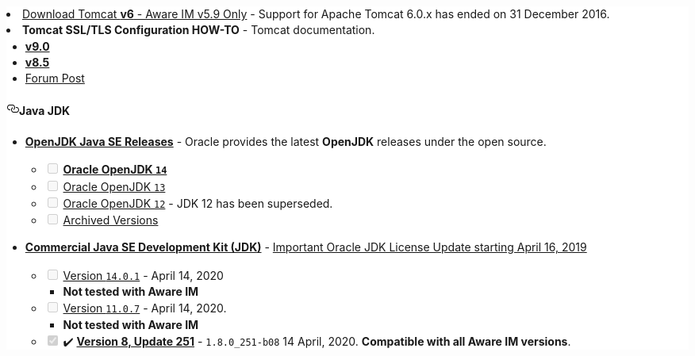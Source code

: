 <li><a href="https://archive.apache.org/dist/tomcat/tomcat-6/v6.0.53/" rel="nofollow">Download Tomcat <strong>v6</strong> - Aware IM v5.9 Only</a> - Support for Apache Tomcat 6.0.x has ended on 31 December 2016.</li>
</ul>
</li>
<li><strong>Tomcat SSL/TLS Configuration HOW-TO</strong> - Tomcat documentation.
<ul>
<li><a href="http://tomcat.apache.org/tomcat-9.0-doc/ssl-howto.html" rel="nofollow"><strong>v9.0</strong></a></li>
<li><a href="http://tomcat.apache.org/tomcat-8.5-doc/ssl-howto.html" rel="nofollow"><strong>v8.5</strong></a></li>
<li><a href="http://www.awareim.com/forum/viewtopic.php?t=3554" rel="nofollow">Forum Post</a></li>
</ul>
</li>
</ul>
<h4><a id="user-content-java-jdk" class="anchor" aria-hidden="true" href="#java-jdk"><svg class="octicon octicon-link" viewBox="0 0 16 16" version="1.1" width="16" height="16" aria-hidden="true"><path fill-rule="evenodd" d="M4 9h1v1H4c-1.5 0-3-1.69-3-3.5S2.55 3 4 3h4c1.45 0 3 1.69 3 3.5 0 1.41-.91 2.72-2 3.25V8.59c.58-.45 1-1.27 1-2.09C10 5.22 8.98 4 8 4H4c-.98 0-2 1.22-2 2.5S3 9 4 9zm9-3h-1v1h1c1 0 2 1.22 2 2.5S13.98 12 13 12H9c-.98 0-2-1.22-2-2.5 0-.83.42-1.64 1-2.09V6.25c-1.09.53-2 1.84-2 3.25C6 11.31 7.55 13 9 13h4c1.45 0 3-1.69 3-3.5S14.5 6 13 6z"></path></svg></a>Java JDK</h4>
<ul>
<li>
<p><a href="https://jdk.java.net" rel="nofollow"><strong>OpenJDK Java SE Releases</strong></a> - Oracle provides the latest <strong>OpenJDK</strong> releases under the open source.</p>
<ul class="contains-task-list">
<li class="task-list-item"><input type="checkbox" id="" disabled="" class="task-list-item-checkbox"> <a href="https://jdk.java.net/14/" rel="nofollow"><strong>Oracle OpenJDK <code>14</code></strong></a></li>
<li class="task-list-item"><input type="checkbox" id="" disabled="" class="task-list-item-checkbox"> <a href="https://jdk.java.net/13/" rel="nofollow">Oracle OpenJDK <code>13</code></a></li>
<li class="task-list-item"><input type="checkbox" id="" disabled="" class="task-list-item-checkbox"> <a href="https://jdk.java.net/12/" rel="nofollow">Oracle OpenJDK <code>12</code></a> - JDK 12 has been superseded.</li>
<li class="task-list-item"><input type="checkbox" id="" disabled="" class="task-list-item-checkbox"> <a href="https://jdk.java.net/archive/" rel="nofollow">Archived Versions</a></li>
</ul>
</li>
<li>
<p><a href="https://www.oracle.com/technetwork/java/javase/overview/index.html" rel="nofollow"><strong>Commercial Java SE Development Kit (JDK)</strong></a> - <a href="https://www.oracle.com/technetwork/java/javase/overview/oracle-jdk-faqs.html" rel="nofollow">Important Oracle JDK License Update starting April 16, 2019</a></p>
<ul class="contains-task-list">
<li class="task-list-item"><input type="checkbox" id="" disabled="" class="task-list-item-checkbox"> <a href="https://www.oracle.com/technetwork/java/javase/downloads/index.html#JDK14" rel="nofollow">Version <code>14.0.1</code></a> - April 14, 2020
<ul>
<li><strong>Not tested with Aware IM</strong></li>
</ul>
</li>
<li class="task-list-item"><input type="checkbox" id="" disabled="" class="task-list-item-checkbox"> <a href="https://www.oracle.com/java/technologies/javase-jdk11-downloads.html" rel="nofollow">Version <code>11.0.7</code></a> - April 14, 2020.
<ul>
<li><strong>Not tested with Aware IM</strong></li>
</ul>
</li>
<li class="task-list-item"><input type="checkbox" id="" disabled="" class="task-list-item-checkbox" checked=""> <g-emoji class="g-emoji" alias="heavy_check_mark" fallback-src="https://github.githubassets.com/images/icons/emoji/unicode/2714.png">✔️</g-emoji> <a href="https://www.oracle.com/java/technologies/javase-downloads.html#JDK8" rel="nofollow"><strong>Version 8, Update 251</strong></a> - <code>1.8.0_251-b08</code> 14 April, 2020. <strong>Compatible with all Aware IM versions</strong>.
<ul>